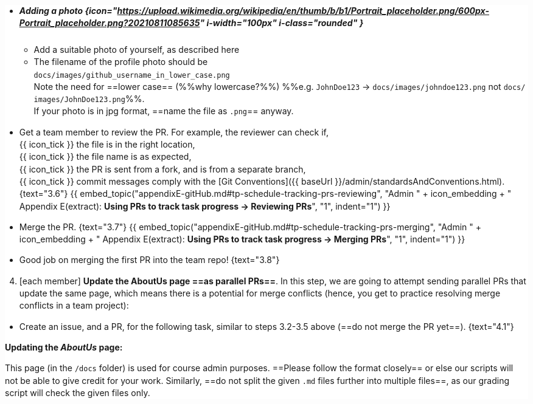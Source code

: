 <div class="indented-level1">
<box>

* ##### Adding a photo {icon="https://upload.wikimedia.org/wikipedia/en/thumb/b/b1/Portrait_placeholder.png/600px-Portrait_placeholder.png?20210811085635" i-width="100px" i-class="rounded" }
  * Add a suitable photo of yourself, as described <trigger trigger="click" for="modal:mid-v12-photo">here</trigger><br>
  * The filename of the profile photo should be<br>
    `docs/images/github_username_in_lower_case.png`<br>
    Note the need for ==lower case== (<popover content="GitHub usernames are not case sensitive, but URLs in GitHub-pages are -- to avoid any mismatches, we have fixed the file name here to be lower case">%%why lowercase?%%</popover>) %%e.g. `JohnDoe123` -> `docs/images/johndoe123.png` not `docs/images/JohnDoe123.png`%%.<br>
    If your photo is in jpg format, ==name the file as `.png`== anyway.
</box>
</div>

<modal large header="Admin {{ icon_embedding }} Choosing a profile photo" id="modal:mid-v12-photo">
<include src="tp-deliverables-website-fragment.md#profile-photo"/>
</modal>

* Get a team member to review the PR. For example, the reviewer can check if,<br>
  {{ icon_tick }} the file is in the right location,<br>
  {{ icon_tick }} the file name is as expected,<br>
  {{ icon_tick }} the PR is sent from a fork, and is from a separate branch,<br>
  {{ icon_tick }} commit messages comply with the [Git Conventions]({{ baseUrl }}/admin/standardsAndConventions.html). {text="3.6"}
{{ embed_topic("appendixE-gitHub.md#tp-schedule-tracking-prs-reviewing", "Admin " + icon_embedding + " Appendix E(extract): **Using PRs to track task progress -> Reviewing PRs**", "1", indent="1") }}

* Merge the PR. {text="3.7"}
{{ embed_topic("appendixE-gitHub.md#tp-schedule-tracking-prs-merging", "Admin " + icon_embedding + " Appendix E(extract): **Using PRs to track task progress -> Merging PRs**", "1", indent="1") }}

* Good job on merging the first PR into the team repo! {text="3.8"}
</div>

4. [each member] **Update the AboutUs page ==as parallel PRs==**. In this step, we are going to attempt sending parallel PRs that update the same page, which means there is a potential for merge conflicts (hence, you get to practice resolving merge conflicts in a team project):

<div class="indented-level1">

* Create an issue, and a PR, for the following task, similar to steps 3.2-3.5 above (==do not merge the PR yet==). {text="4.1"}

<div class="indented-level1">
<box>

****Updating the _AboutUs_ page:****

This page  (in the `/docs` folder) is used for course admin purposes. ==Please follow the format closely== or else our scripts will not be able to give credit for your work. Similarly, ==do not split the given `.md` files further into multiple files==, as our grading script will check the given files only.
